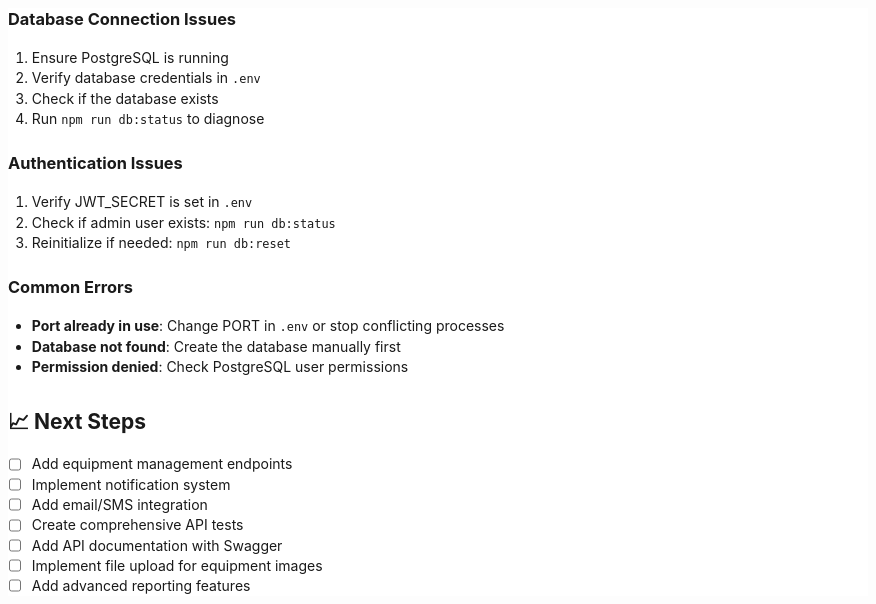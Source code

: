### Database Connection Issues

1. Ensure PostgreSQL is running
2. Verify database credentials in `.env`
3. Check if the database exists
4. Run `npm run db:status` to diagnose

### Authentication Issues

1. Verify JWT_SECRET is set in `.env`
2. Check if admin user exists: `npm run db:status`
3. Reinitialize if needed: `npm run db:reset`

### Common Errors

- **Port already in use**: Change PORT in `.env` or stop conflicting processes
- **Database not found**: Create the database manually first
- **Permission denied**: Check PostgreSQL user permissions

## 📈 Next Steps

- [ ] Add equipment management endpoints
- [ ] Implement notification system
- [ ] Add email/SMS integration
- [ ] Create comprehensive API tests
- [ ] Add API documentation with Swagger
- [ ] Implement file upload for equipment images
- [ ] Add advanced reporting features